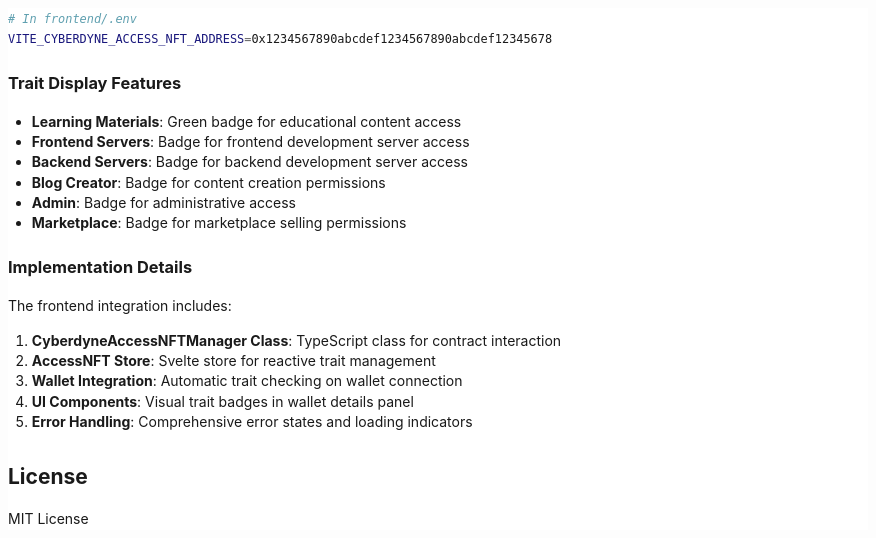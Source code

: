 ```bash
# In frontend/.env
VITE_CYBERDYNE_ACCESS_NFT_ADDRESS=0x1234567890abcdef1234567890abcdef12345678
```

### Trait Display Features

- **Learning Materials**: Green badge for educational content access
- **Frontend Servers**: Badge for frontend development server access  
- **Backend Servers**: Badge for backend development server access
- **Blog Creator**: Badge for content creation permissions
- **Admin**: Badge for administrative access
- **Marketplace**: Badge for marketplace selling permissions

### Implementation Details

The frontend integration includes:

1. **CyberdyneAccessNFTManager Class**: TypeScript class for contract interaction
2. **AccessNFT Store**: Svelte store for reactive trait management
3. **Wallet Integration**: Automatic trait checking on wallet connection
4. **UI Components**: Visual trait badges in wallet details panel
5. **Error Handling**: Comprehensive error states and loading indicators

## License

MIT License